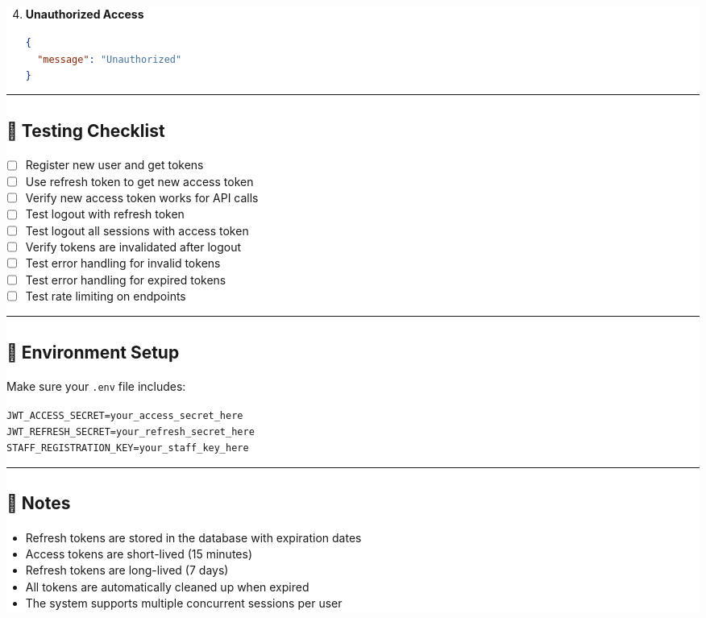 4. **Unauthorized Access**
   ```json
   {
     "message": "Unauthorized"
   }
   ```

---

## 🚀 Testing Checklist

- [ ] Register new user and get tokens
- [ ] Use refresh token to get new access token
- [ ] Verify new access token works for API calls
- [ ] Test logout with refresh token
- [ ] Test logout all sessions with access token
- [ ] Verify tokens are invalidated after logout
- [ ] Test error handling for invalid tokens
- [ ] Test error handling for expired tokens
- [ ] Test rate limiting on endpoints

---

## 🔧 Environment Setup

Make sure your `.env` file includes:
```env
JWT_ACCESS_SECRET=your_access_secret_here
JWT_REFRESH_SECRET=your_refresh_secret_here
STAFF_REGISTRATION_KEY=your_staff_key_here
```

---

## 📝 Notes

- Refresh tokens are stored in the database with expiration dates
- Access tokens are short-lived (15 minutes)
- Refresh tokens are long-lived (7 days)
- All tokens are automatically cleaned up when expired
- The system supports multiple concurrent sessions per user
